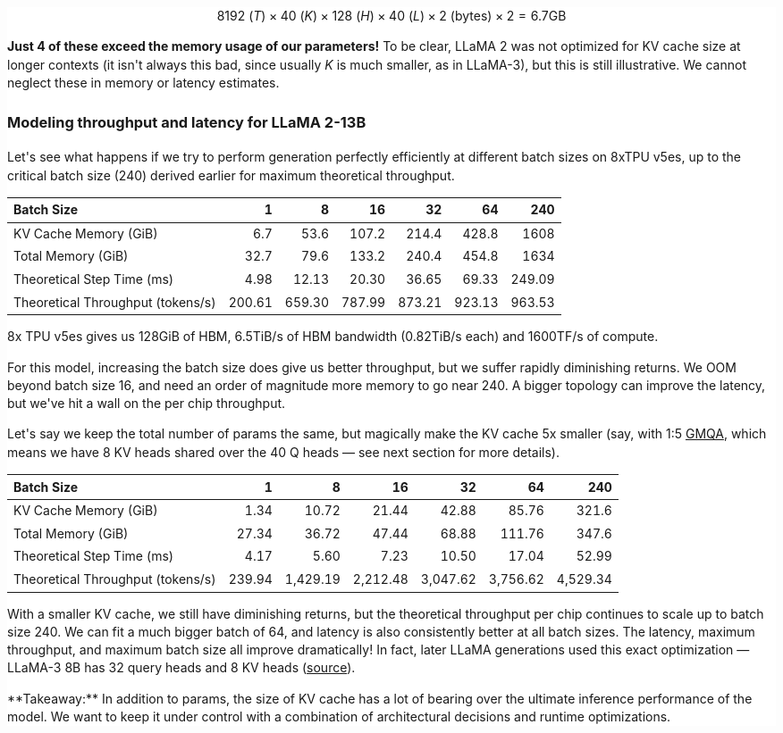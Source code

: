 $$8192\ (T) \times 40\ (K) \times 128\ (H) \times 40\ (L) \times 2\ (\text{bytes}) \times 2 = 6.7 \text{GB}$$

**Just 4 of these exceed the memory usage of our parameters!** To be clear, LLaMA 2 was not optimized for KV cache size at longer contexts (it isn't always this bad, since usually $K$ is much smaller, as in LLaMA-3), but this is still illustrative. We cannot neglect these in memory or latency estimates.

### Modeling throughput and latency for LLaMA 2-13B

Let's see what happens if we try to perform generation perfectly efficiently at different batch sizes on 8xTPU v5es, up to the critical batch size (240) derived earlier for maximum theoretical throughput.

| Batch Size                        |      1 |      8 |     16 |     32 |     64 |    240 |
| :-------------------------------- | -----: | -----: | -----: | -----: | -----: | -----: |
| KV Cache Memory (GiB)             |    6.7 |   53.6 |  107.2 |  214.4 |  428.8 |   1608 |
| Total Memory (GiB)                |   32.7 |   79.6 |  133.2 |  240.4 |  454.8 |   1634 |
| Theoretical Step Time (ms)        |   4.98 |  12.13 |  20.30 |  36.65 |  69.33 | 249.09 |
| Theoretical Throughput (tokens/s) | 200.61 | 659.30 | 787.99 | 873.21 | 923.13 | 963.53 |

8x TPU v5es gives us 128GiB of HBM, 6.5TiB/s of HBM bandwidth (0.82TiB/s each) and 1600TF/s of compute.

For this model, increasing the batch size does give us better throughput, but we suffer rapidly diminishing returns. We OOM beyond batch size 16, and need an order of magnitude more memory to go near 240. A bigger topology can improve the latency, but we've hit a wall on the per chip throughput.

Let's say we keep the total number of params the same, but magically make the KV cache 5x smaller (say, with 1:5 [GMQA](#tricks-for-improving-generation-throughput-and-latency), which means we have 8 KV heads shared over the 40 Q heads — see next section for more details).

| Batch Size                        |      1 |        8 |       16 |       32 |       64 |      240 |
| :-------------------------------- | -----: | -------: | -------: | -------: | -------: | -------: |
| KV Cache Memory (GiB)             |   1.34 |    10.72 |    21.44 |    42.88 |    85.76 |    321.6 |
| Total Memory (GiB)                |  27.34 |    36.72 |    47.44 |    68.88 |   111.76 |    347.6 |
| Theoretical Step Time (ms)        |   4.17 |     5.60 |     7.23 |    10.50 |    17.04 |    52.99 |
| Theoretical Throughput (tokens/s) | 239.94 | 1,429.19 | 2,212.48 | 3,047.62 | 3,756.62 | 4,529.34 |

With a smaller KV cache, we still have diminishing returns, but the theoretical throughput per chip continues to scale up to batch size 240. We can fit a much bigger batch of 64, and latency is also consistently better at all batch sizes. The latency, maximum throughput, and maximum batch size all improve dramatically! In fact, later LLaMA generations used this exact optimization — LLaMA-3 8B has 32 query heads and 8 KV heads ([source](https://huggingface.co/MaziyarPanahi/Llama-3-13B-Instruct-v0.1/blob/dfdeb40bdb2c149dfa399ea2be0d56eb120f0831/config.json)).

<p markdown=1 class="takeaway">**Takeaway:** In addition to params, the size of KV cache has a lot of bearing over the ultimate inference performance of the model. We want to keep it under control with a combination of architectural decisions and runtime optimizations.</p>
